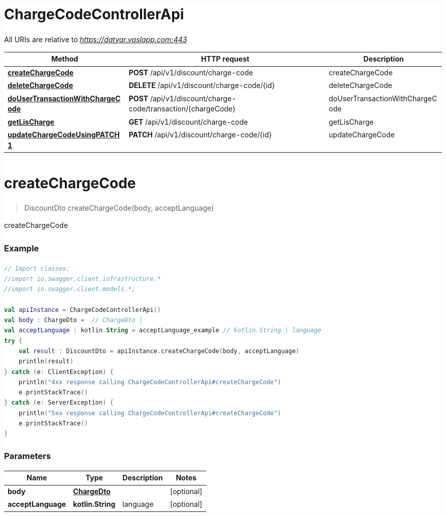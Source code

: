 # ChargeCodeControllerApi

All URIs are relative to *https://datyar.vaslapp.com:443*

Method | HTTP request | Description
------------- | ------------- | -------------
[**createChargeCode**](ChargeCodeControllerApi.md#createChargeCode) | **POST** /api/v1/discount/charge-code | createChargeCode
[**deleteChargeCode**](ChargeCodeControllerApi.md#deleteChargeCode) | **DELETE** /api/v1/discount/charge-code/{id} | deleteChargeCode
[**doUserTransactionWithChargeCode**](ChargeCodeControllerApi.md#doUserTransactionWithChargeCode) | **POST** /api/v1/discount/charge-code/transaction/{chargeCode} | doUserTransactionWithChargeCode
[**getLisCharge**](ChargeCodeControllerApi.md#getLisCharge) | **GET** /api/v1/discount/charge-code | getLisCharge
[**updateChargeCodeUsingPATCH1**](ChargeCodeControllerApi.md#updateChargeCodeUsingPATCH1) | **PATCH** /api/v1/discount/charge-code/{id} | updateChargeCode

<a name="createChargeCode"></a>
# **createChargeCode**
> DiscountDto createChargeCode(body, acceptLanguage)

createChargeCode

### Example
```kotlin
// Import classes:
//import io.swagger.client.infrastructure.*
//import io.swagger.client.models.*;

val apiInstance = ChargeCodeControllerApi()
val body : ChargeDto =  // ChargeDto | 
val acceptLanguage : kotlin.String = acceptLanguage_example // kotlin.String | language
try {
    val result : DiscountDto = apiInstance.createChargeCode(body, acceptLanguage)
    println(result)
} catch (e: ClientException) {
    println("4xx response calling ChargeCodeControllerApi#createChargeCode")
    e.printStackTrace()
} catch (e: ServerException) {
    println("5xx response calling ChargeCodeControllerApi#createChargeCode")
    e.printStackTrace()
}
```

### Parameters

Name | Type | Description  | Notes
------------- | ------------- | ------------- | -------------
 **body** | [**ChargeDto**](ChargeDto.md)|  | [optional]
 **acceptLanguage** | **kotlin.String**| language | [optional]
